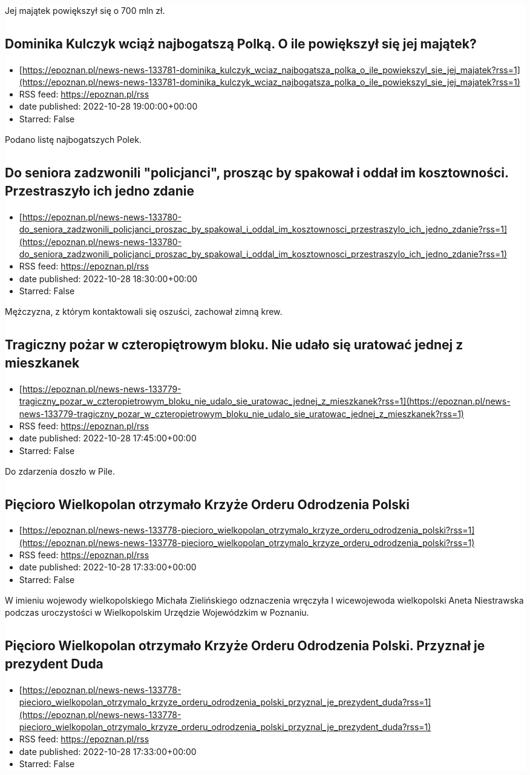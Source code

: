 Jej majątek powiększył się o 700 mln zł.

## Dominika Kulczyk wciąż najbogatszą Polką. O ile powiększył się jej majątek?
 - [https://epoznan.pl/news-news-133781-dominika_kulczyk_wciaz_najbogatsza_polka_o_ile_powiekszyl_sie_jej_majatek?rss=1](https://epoznan.pl/news-news-133781-dominika_kulczyk_wciaz_najbogatsza_polka_o_ile_powiekszyl_sie_jej_majatek?rss=1)
 - RSS feed: https://epoznan.pl/rss
 - date published: 2022-10-28 19:00:00+00:00
 - Starred: False

Podano listę najbogatszych Polek.

## Do seniora zadzwonili &quot;policjanci&quot;, prosząc by spakował i oddał im kosztowności. Przestraszyło ich jedno zdanie
 - [https://epoznan.pl/news-news-133780-do_seniora_zadzwonili_policjanci_proszac_by_spakowal_i_oddal_im_kosztownosci_przestraszylo_ich_jedno_zdanie?rss=1](https://epoznan.pl/news-news-133780-do_seniora_zadzwonili_policjanci_proszac_by_spakowal_i_oddal_im_kosztownosci_przestraszylo_ich_jedno_zdanie?rss=1)
 - RSS feed: https://epoznan.pl/rss
 - date published: 2022-10-28 18:30:00+00:00
 - Starred: False

Mężczyzna, z którym kontaktowali się oszuści, zachował zimną krew.

## Tragiczny pożar w czteropiętrowym bloku. Nie udało się uratować jednej z mieszkanek
 - [https://epoznan.pl/news-news-133779-tragiczny_pozar_w_czteropietrowym_bloku_nie_udalo_sie_uratowac_jednej_z_mieszkanek?rss=1](https://epoznan.pl/news-news-133779-tragiczny_pozar_w_czteropietrowym_bloku_nie_udalo_sie_uratowac_jednej_z_mieszkanek?rss=1)
 - RSS feed: https://epoznan.pl/rss
 - date published: 2022-10-28 17:45:00+00:00
 - Starred: False

Do zdarzenia doszło w Pile.

## Pięcioro Wielkopolan otrzymało Krzyże Orderu Odrodzenia Polski
 - [https://epoznan.pl/news-news-133778-piecioro_wielkopolan_otrzymalo_krzyze_orderu_odrodzenia_polski?rss=1](https://epoznan.pl/news-news-133778-piecioro_wielkopolan_otrzymalo_krzyze_orderu_odrodzenia_polski?rss=1)
 - RSS feed: https://epoznan.pl/rss
 - date published: 2022-10-28 17:33:00+00:00
 - Starred: False

W imieniu wojewody wielkopolskiego Michała Zielińskiego odznaczenia wręczyła I wicewojewoda wielkopolski Aneta Niestrawska podczas uroczystości w Wielkopolskim Urzędzie Wojewódzkim w Poznaniu.

## Pięcioro Wielkopolan otrzymało Krzyże Orderu Odrodzenia Polski. Przyznał je prezydent Duda
 - [https://epoznan.pl/news-news-133778-piecioro_wielkopolan_otrzymalo_krzyze_orderu_odrodzenia_polski_przyznal_je_prezydent_duda?rss=1](https://epoznan.pl/news-news-133778-piecioro_wielkopolan_otrzymalo_krzyze_orderu_odrodzenia_polski_przyznal_je_prezydent_duda?rss=1)
 - RSS feed: https://epoznan.pl/rss
 - date published: 2022-10-28 17:33:00+00:00
 - Starred: False
